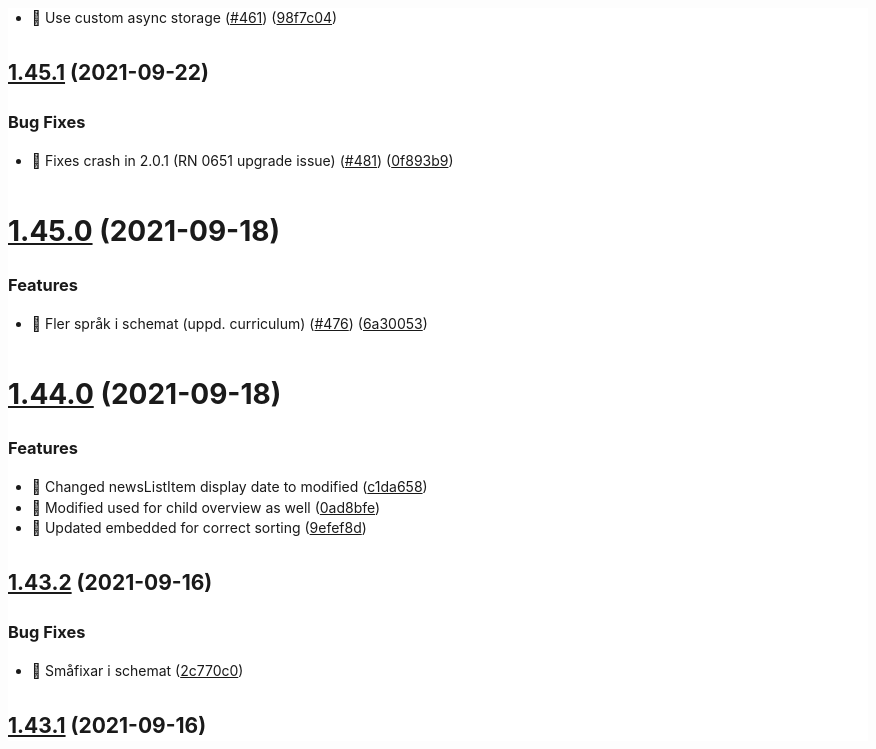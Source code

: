 * 🎸 Use custom async storage ([#461](https://github.com/kolplattformen/skolplattformen/issues/461)) ([98f7c04](https://github.com/kolplattformen/skolplattformen/commit/98f7c04f1c1b88d621440c6190cf1223112fa03b))

## [1.45.1](https://github.com/kolplattformen/skolplattformen/compare/v1.45.0...v1.45.1) (2021-09-22)


### Bug Fixes

* 🐛 Fixes crash in 2.0.1 (RN 0651 upgrade issue) ([#481](https://github.com/kolplattformen/skolplattformen/issues/481)) ([0f893b9](https://github.com/kolplattformen/skolplattformen/commit/0f893b9b6d6fd6e53ecd0cad79ef00fc9dbd68fc))

# [1.45.0](https://github.com/kolplattformen/skolplattformen/compare/v1.44.0...v1.45.0) (2021-09-18)


### Features

* 🎸 Fler språk i schemat (uppd. curriculum) ([#476](https://github.com/kolplattformen/skolplattformen/issues/476)) ([6a30053](https://github.com/kolplattformen/skolplattformen/commit/6a3005330ccfffdc67c646ba212160cf6c87e6e2))

# [1.44.0](https://github.com/kolplattformen/skolplattformen/compare/v1.43.2...v1.44.0) (2021-09-18)


### Features

* 🎸 Changed newsListItem display date to modified ([c1da658](https://github.com/kolplattformen/skolplattformen/commit/c1da6583881e6813eb68118fc41706fc3b65be9e))
* 🎸 Modified used for child overview as well ([0ad8bfe](https://github.com/kolplattformen/skolplattformen/commit/0ad8bfe15c544f2fe34a7d7b2bc4284dec70a6b3))
* 🎸 Updated embedded for correct sorting ([9efef8d](https://github.com/kolplattformen/skolplattformen/commit/9efef8dad9e44e80422feb94ff7c68b22f3be51f))

## [1.43.2](https://github.com/kolplattformen/skolplattformen/compare/v1.43.1...v1.43.2) (2021-09-16)


### Bug Fixes

* 🐛 Småfixar i schemat ([2c770c0](https://github.com/kolplattformen/skolplattformen/commit/2c770c08fb6e8adea558ec0af1be77978af843e0))

## [1.43.1](https://github.com/kolplattformen/skolplattformen/compare/v1.43.0...v1.43.1) (2021-09-16)

